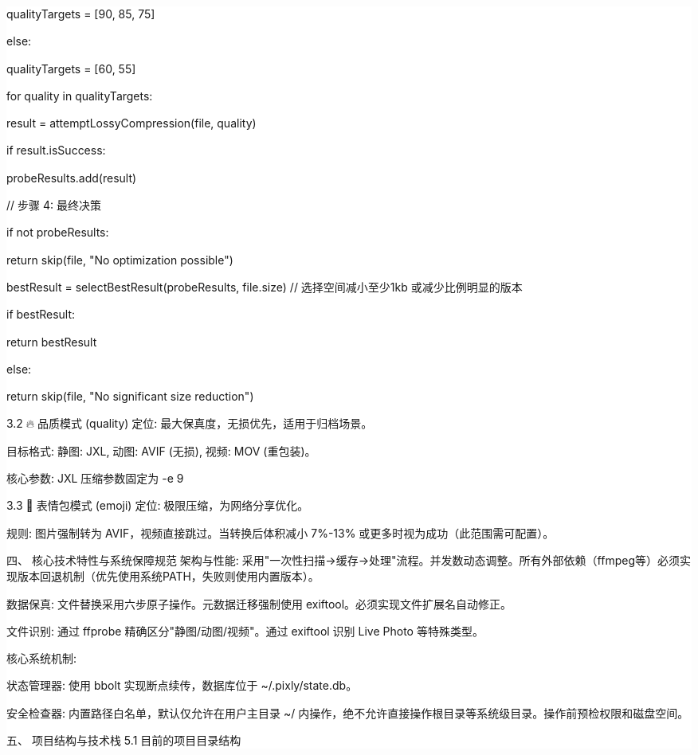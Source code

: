  qualityTargets = [90, 85, 75]

 else:

 qualityTargets = [60, 55]




 for quality in qualityTargets:

 result = attemptLossyCompression(file, quality)

 if result.isSuccess:

 probeResults.add(result)




 // 步骤 4: 最终决策

 if not probeResults:

 return skip(file, "No optimization possible")




 bestResult = selectBestResult(probeResults, file.size) // 选择空间减小至少1kb 或减少比例明显的版本

 if bestResult:

 return bestResult

 else:

 return skip(file, "No significant size reduction")

3.2 🔥 品质模式 (quality)
定位: 最大保真度，无损优先，适用于归档场景。

目标格式: 静图: JXL, 动图: AVIF (无损), 视频: MOV (重包装)。

核心参数: JXL 压缩参数固定为 -e 9 

3.3 🚀 表情包模式 (emoji)
定位: 极限压缩，为网络分享优化。

规则: 图片强制转为 AVIF，视频直接跳过。当转换后体积减小 7%-13% 或更多时视为成功（此范围需可配置）。

四、 核心技术特性与系统保障规范
架构与性能: 采用"一次性扫描->缓存->处理"流程。并发数动态调整。所有外部依赖（ffmpeg等）必须实现版本回退机制（优先使用系统PATH，失败则使用内置版本）。

数据保真: 文件替换采用六步原子操作。元数据迁移强制使用 exiftool。必须实现文件扩展名自动修正。

文件识别: 通过 ffprobe 精确区分"静图/动图/视频"。通过 exiftool 识别 Live Photo 等特殊类型。

核心系统机制:

状态管理器: 使用 bbolt 实现断点续传，数据库位于 ~/.pixly/state.db。

安全检查器: 内置路径白名单，默认仅允许在用户主目录 ~/ 内操作，绝不允许直接操作根目录等系统级目录。操作前预检权限和磁盘空间。

五、 项目结构与技术栈
5.1 目前的项目目录结构
